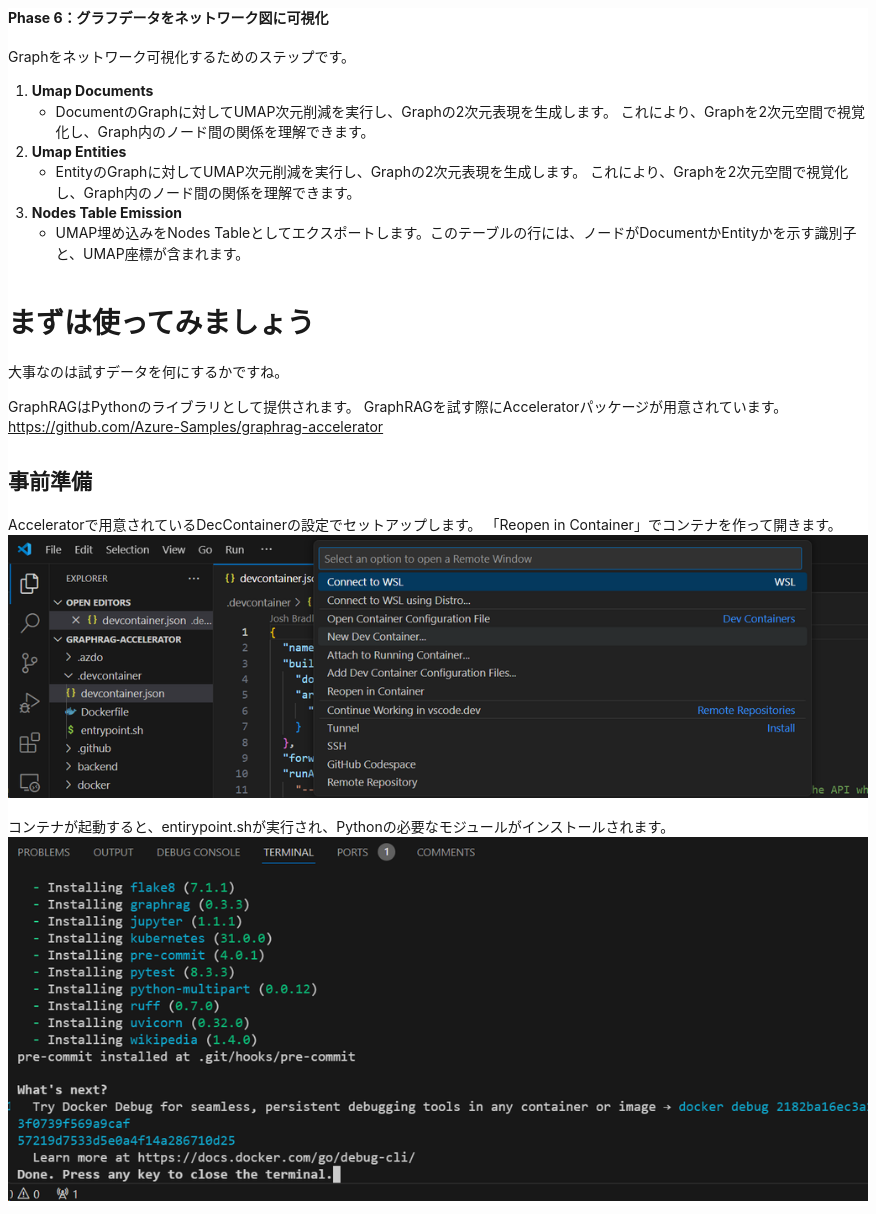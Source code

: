 #### Phase 6：グラフデータをネットワーク図に可視化
Graphをネットワーク可視化するためのステップです。

1. **Umap Documents**
   - DocumentのGraphに対してUMAP次元削減を実行し、Graphの2次元表現を生成します。
   これにより、Graphを2次元空間で視覚化し、Graph内のノード間の関係を理解できます。
2. **Umap Entities**
   - EntityのGraphに対してUMAP次元削減を実行し、Graphの2次元表現を生成します。
   これにより、Graphを2次元空間で視覚化し、Graph内のノード間の関係を理解できます。
3. **Nodes Table Emission**
   - UMAP埋め込みをNodes Tableとしてエクスポートします。このテーブルの行には、ノードがDocumentかEntityかを示す識別子と、UMAP座標が含まれます。


# まずは使ってみましょう
大事なのは試すデータを何にするかですね。

GraphRAGはPythonのライブラリとして提供されます。
GraphRAGを試す際にAcceleratorパッケージが用意されています。
https://github.com/Azure-Samples/graphrag-accelerator

## 事前準備
Acceleratorで用意されているDecContainerの設定でセットアップします。
「Reopen in Container」でコンテナを作って開きます。
![](/images/graphrag-1_0/2024-12-22-11-01-30.png)

コンテナが起動すると、entirypoint.shが実行され、Pythonの必要なモジュールがインストールされます。
![](/images/graphrag-1_0/2024-12-22-11-19-33.png)
